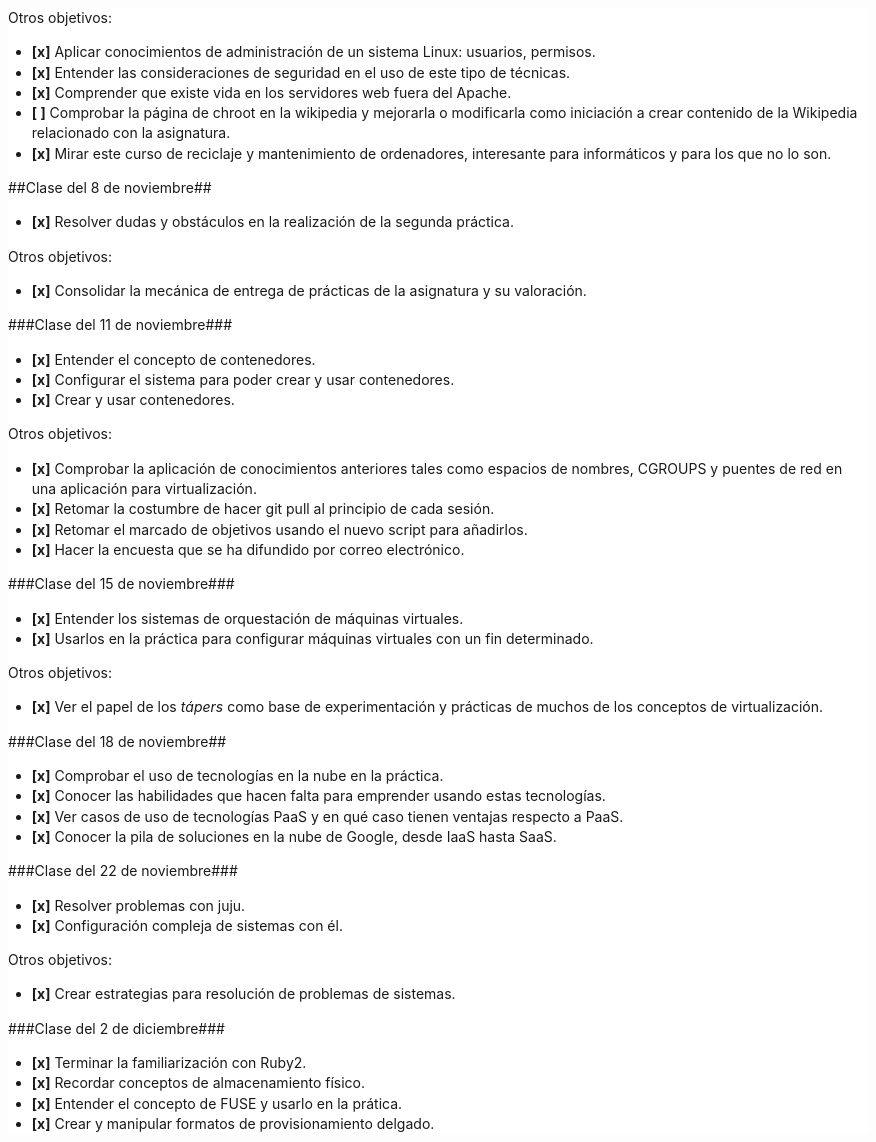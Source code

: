 Otros objetivos:
* **[x]** Aplicar conocimientos de administración de un sistema Linux: usuarios, permisos.
* **[x]** Entender las consideraciones de seguridad en el uso de este tipo de técnicas.
* **[x]** Comprender que existe vida en los servidores web fuera del Apache.
* **[ ]** Comprobar la página de chroot en la wikipedia y mejorarla o modificarla como iniciación a crear contenido de la Wikipedia relacionado con la asignatura.
* **[x]** Mirar este curso de reciclaje y mantenimiento de ordenadores, interesante para informáticos y para los que no lo son.


##Clase del 8 de noviembre##
* **[x]** Resolver dudas y obstáculos en la realización de la segunda práctica.

Otros objetivos:
* **[x]** Consolidar la mecánica de entrega de prácticas de la asignatura y su valoración.


###Clase del 11 de noviembre###
* **[x]** Entender el concepto de contenedores.
* **[x]** Configurar el sistema para poder crear y usar contenedores.
* **[x]** Crear y usar contenedores.

Otros objetivos:
* **[x]** Comprobar la aplicación de conocimientos anteriores tales como espacios de nombres, CGROUPS y puentes de red en una aplicación para virtualización.
* **[x]** Retomar la costumbre de hacer git pull al principio de cada sesión.
* **[x]** Retomar el marcado de objetivos usando el nuevo script para añadirlos.
* **[x]** Hacer la encuesta que se ha difundido por correo electrónico.


###Clase del 15 de noviembre###
* **[x]** Entender los sistemas de orquestación de máquinas virtuales.
* **[x]** Usarlos en la práctica para configurar máquinas virtuales con un fin determinado.

Otros objetivos:
* **[x]** Ver el papel de los *tápers* como base de experimentación y prácticas de muchos de los conceptos de virtualización.


###Clase del 18 de noviembre##
* **[x]** Comprobar el uso de tecnologías en la nube en la práctica.
* **[x]** Conocer las habilidades que hacen falta para emprender usando estas tecnologías.
* **[x]** Ver casos de uso de tecnologías PaaS y en qué caso tienen ventajas respecto a PaaS.
* **[x]** Conocer la pila de soluciones en la nube de Google, desde IaaS hasta SaaS.


###Clase del 22 de noviembre###
* **[x]** Resolver problemas con juju.
* **[x]** Configuración compleja de sistemas con él.

Otros objetivos:
* **[x]** Crear estrategias para resolución de problemas de sistemas.


###Clase del 2 de diciembre###
* **[x]** Terminar la familiarización con Ruby2.
* **[x]** Recordar conceptos de almacenamiento físico.
* **[x]** Entender el concepto de FUSE y usarlo en la prática.
* **[x]** Crear y manipular formatos de provisionamiento delgado.
